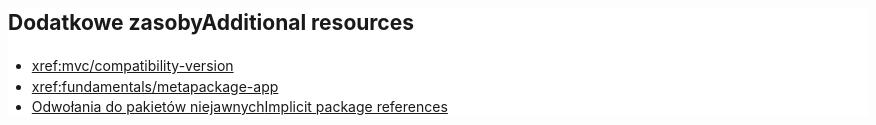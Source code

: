 ## <a name="additional-resources"></a><span data-ttu-id="b8de6-174">Dodatkowe zasoby</span><span class="sxs-lookup"><span data-stu-id="b8de6-174">Additional resources</span></span>

* <xref:mvc/compatibility-version>
* <xref:fundamentals/metapackage-app>
* [<span data-ttu-id="b8de6-175">Odwołania do pakietów niejawnych</span><span class="sxs-lookup"><span data-stu-id="b8de6-175">Implicit package references</span></span>](/dotnet/core/tools/csproj#implicit-package-references)
